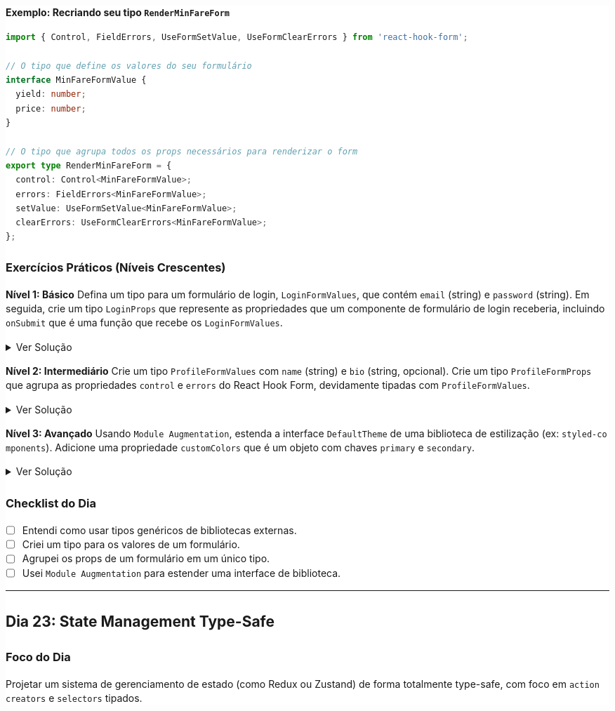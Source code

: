 **Exemplo: Recriando seu tipo `RenderMinFareForm`**
```typescript
import { Control, FieldErrors, UseFormSetValue, UseFormClearErrors } from 'react-hook-form';

// O tipo que define os valores do seu formulário
interface MinFareFormValue {
  yield: number;
  price: number;
}

// O tipo que agrupa todos os props necessários para renderizar o form
export type RenderMinFareForm = {
  control: Control<MinFareFormValue>;
  errors: FieldErrors<MinFareFormValue>;
  setValue: UseFormSetValue<MinFareFormValue>;
  clearErrors: UseFormClearErrors<MinFareFormValue>;
};
```

### Exercícios Práticos (Níveis Crescentes)

**Nível 1: Básico**
Defina um tipo para um formulário de login, `LoginFormValues`, que contém `email` (string) e `password` (string). Em seguida, crie um tipo `LoginProps` que represente as propriedades que um componente de formulário de login receberia, incluindo `onSubmit` que é uma função que recebe os `LoginFormValues`.

<details><summary>Ver Solução</summary></details>

**Nível 2: Intermediário**
Crie um tipo `ProfileFormValues` com `name` (string) e `bio` (string, opcional). Crie um tipo `ProfileFormProps` que agrupa as propriedades `control` e `errors` do React Hook Form, devidamente tipadas com `ProfileFormValues`.

<details><summary>Ver Solução</summary></details>

**Nível 3: Avançado**
Usando `Module Augmentation`, estenda a interface `DefaultTheme` de uma biblioteca de estilização (ex: `styled-components`). Adicione uma propriedade `customColors` que é um objeto com chaves `primary` e `secondary`.

<details><summary>Ver Solução</summary></details>

### Checklist do Dia
- [ ] Entendi como usar tipos genéricos de bibliotecas externas.
- [ ] Criei um tipo para os valores de um formulário.
- [ ] Agrupei os props de um formulário em um único tipo.
- [ ] Usei `Module Augmentation` para estender uma interface de biblioteca.

---

## Dia 23: State Management Type-Safe

### Foco do Dia
Projetar um sistema de gerenciamento de estado (como Redux ou Zustand) de forma totalmente type-safe, com foco em `action creators` e `selectors` tipados.
